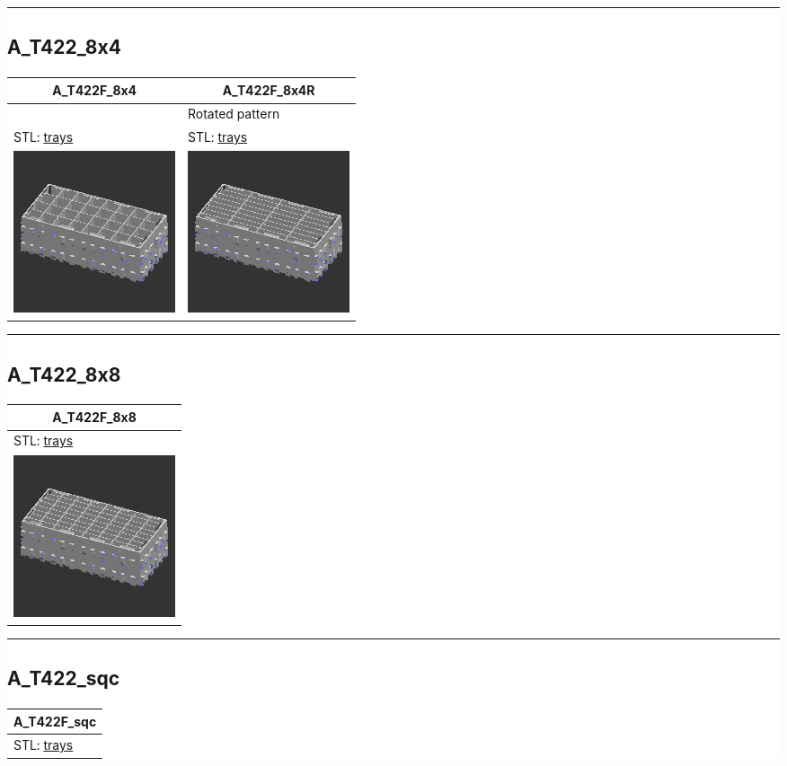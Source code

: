 
---
## A_T422_8x4
| **A_T422F_8x4** | **A_T422F_8x4R** | 
| --- | --- | 
|  | Rotated pattern | 
| STL: [trays](https://github.com/CZDanol/DNLTray/releases/latest/download/DNLTray_A_trays.zip) | STL: [trays](https://github.com/CZDanol/DNLTray/releases/latest/download/DNLTray_A_trays.zip) | 
| ![preview](png/A_T422F_8x4.png) | ![preview](png/A_T422F_8x4R.png) | 


---
## A_T422_8x8
| **A_T422F_8x8** | 
| --- | 
| STL: [trays](https://github.com/CZDanol/DNLTray/releases/latest/download/DNLTray_A_trays.zip) | 
| ![preview](png/A_T422F_8x8.png) | 


---
## A_T422_sqc
| **A_T422F_sqc** | 
| --- | 
| STL: [trays](https://github.com/CZDanol/DNLTray/releases/latest/download/DNLTray_A_trays.zip) | 